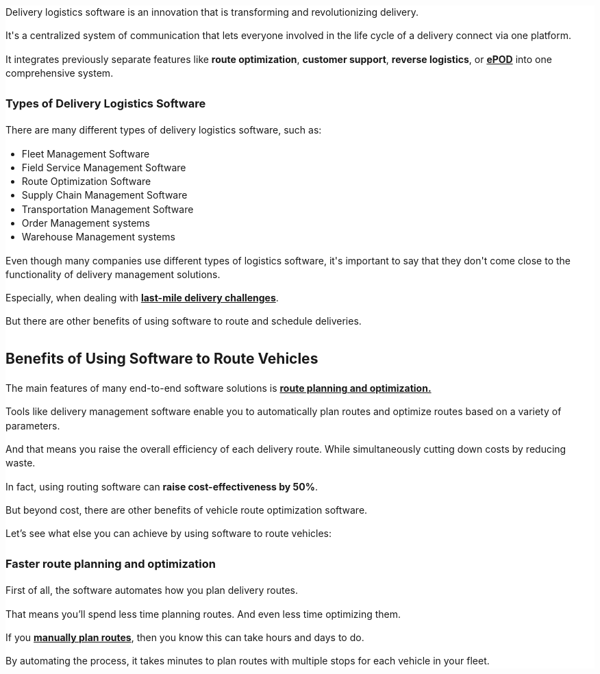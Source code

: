 Delivery logistics software is an innovation that is transforming and revolutionizing delivery.

It's a centralized system of communication that lets everyone involved in the life cycle of a delivery connect via one platform.

It integrates previously separate features like **route optimization**, **customer support**, **reverse logistics**, or [**ePOD**](https://elogii.com/blog/electronic-proof-of-delivery-epod-how-does-it-improve-logistics-operations/) into one comprehensive system.

### Types of Delivery Logistics Software

There are many different types of delivery logistics software, such as:

* Fleet Management Software
* Field Service Management Software
* Route Optimization Software
* Supply Chain Management Software
* Transportation Management Software
* Order Management systems
* Warehouse Management systems

Even though many companies use different types of logistics software, it's important to say that they don't come close to the functionality of delivery management solutions.

Especially, when dealing with [**last-mile delivery challenges**](https://elogii.com/blog/last-mile-delivery-challenges/).

But there are other benefits of using software to route and schedule deliveries.

## Benefits of Using Software to Route Vehicles

The main features of many end-to-end software solutions is [**route planning and optimization.**](https://elogii.com/blog/difference-between-route-planning-and-route-optimization/)

Tools like delivery management software enable you to automatically plan routes and optimize routes based on a variety of parameters.

And that means you raise the overall efficiency of each delivery route. While simultaneously cutting down costs by reducing waste.

In fact, using routing software can **raise cost-effectiveness by 50%**.

But beyond cost, there are other benefits of vehicle route optimization software.

Let’s see what else you can achieve by using software to route vehicles:

### Faster route planning and optimization

First of all, the software automates how you plan delivery routes.

That means you’ll spend less time planning routes. And even less time optimizing them.

If you [**manually plan routes**](https://elogii.com/blog/are-you-still-planning-manually/), then you know this can take hours and days to do.

By automating the process, it takes minutes to plan routes with multiple stops for each vehicle in your fleet.

